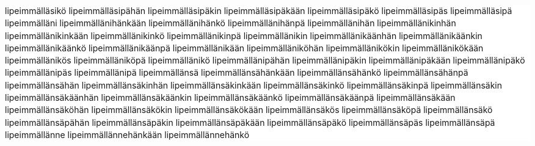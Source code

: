 lipeimmälläsikö
lipeimmälläsipähän
lipeimmälläsipäkin
lipeimmälläsipäkään
lipeimmälläsipäkö
lipeimmälläsipäs
lipeimmälläsipä
lipeimmälläni
lipeimmällänihänkään
lipeimmällänihänkö
lipeimmällänihänpä
lipeimmällänihän
lipeimmällänikinhän
lipeimmällänikinkään
lipeimmällänikinkö
lipeimmällänikinpä
lipeimmällänikin
lipeimmällänikäänhän
lipeimmällänikäänkin
lipeimmällänikäänkö
lipeimmällänikäänpä
lipeimmällänikään
lipeimmälläniköhän
lipeimmällänikökin
lipeimmällänikökään
lipeimmällänikös
lipeimmälläniköpä
lipeimmällänikö
lipeimmällänipähän
lipeimmällänipäkin
lipeimmällänipäkään
lipeimmällänipäkö
lipeimmällänipäs
lipeimmällänipä
lipeimmällänsä
lipeimmällänsähänkään
lipeimmällänsähänkö
lipeimmällänsähänpä
lipeimmällänsähän
lipeimmällänsäkinhän
lipeimmällänsäkinkään
lipeimmällänsäkinkö
lipeimmällänsäkinpä
lipeimmällänsäkin
lipeimmällänsäkäänhän
lipeimmällänsäkäänkin
lipeimmällänsäkäänkö
lipeimmällänsäkäänpä
lipeimmällänsäkään
lipeimmällänsäköhän
lipeimmällänsäkökin
lipeimmällänsäkökään
lipeimmällänsäkös
lipeimmällänsäköpä
lipeimmällänsäkö
lipeimmällänsäpähän
lipeimmällänsäpäkin
lipeimmällänsäpäkään
lipeimmällänsäpäkö
lipeimmällänsäpäs
lipeimmällänsäpä
lipeimmällänne
lipeimmällännehänkään
lipeimmällännehänkö